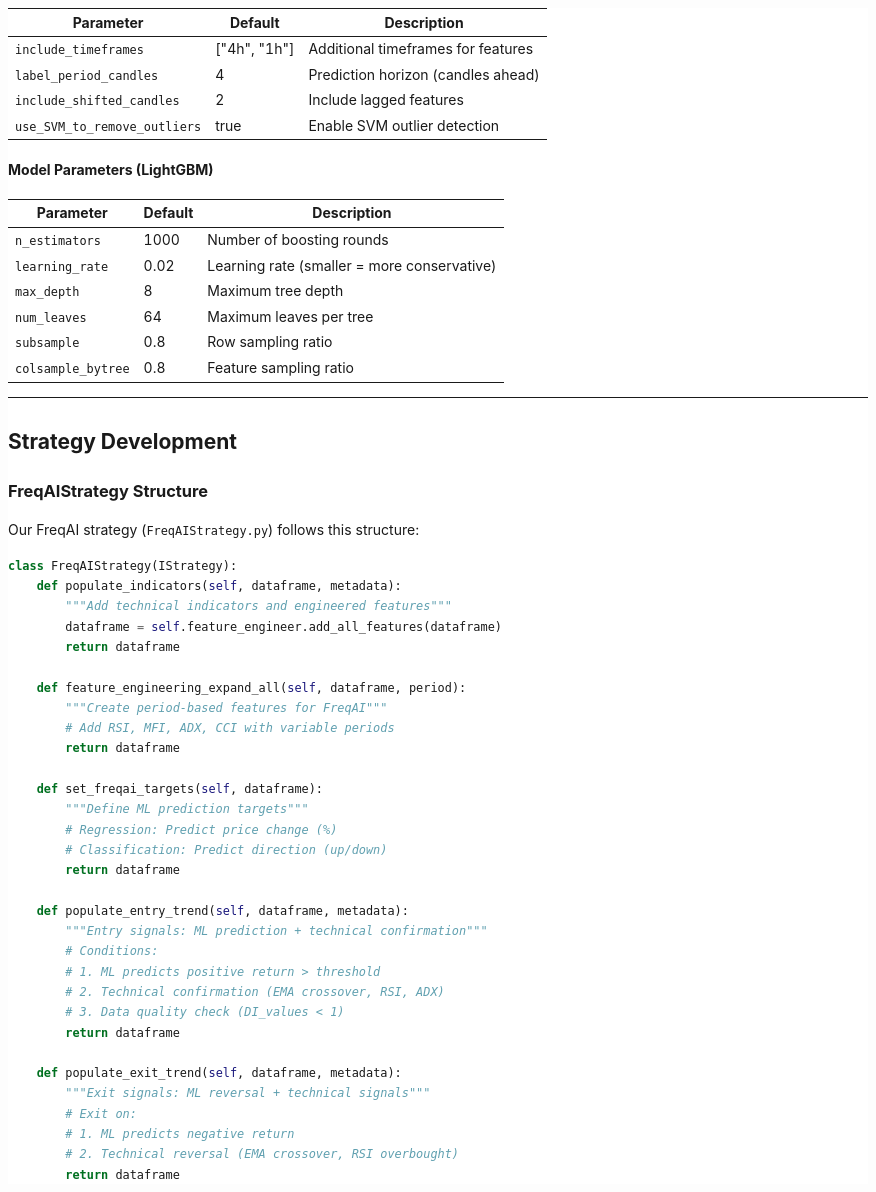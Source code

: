 | Parameter | Default | Description |
|-----------|---------|-------------|
| `include_timeframes` | ["4h", "1h"] | Additional timeframes for features |
| `label_period_candles` | 4 | Prediction horizon (candles ahead) |
| `include_shifted_candles` | 2 | Include lagged features |
| `use_SVM_to_remove_outliers` | true | Enable SVM outlier detection |

#### Model Parameters (LightGBM)

| Parameter | Default | Description |
|-----------|---------|-------------|
| `n_estimators` | 1000 | Number of boosting rounds |
| `learning_rate` | 0.02 | Learning rate (smaller = more conservative) |
| `max_depth` | 8 | Maximum tree depth |
| `num_leaves` | 64 | Maximum leaves per tree |
| `subsample` | 0.8 | Row sampling ratio |
| `colsample_bytree` | 0.8 | Feature sampling ratio |

---

## Strategy Development

### FreqAIStrategy Structure

Our FreqAI strategy (`FreqAIStrategy.py`) follows this structure:

```python
class FreqAIStrategy(IStrategy):
    def populate_indicators(self, dataframe, metadata):
        """Add technical indicators and engineered features"""
        dataframe = self.feature_engineer.add_all_features(dataframe)
        return dataframe

    def feature_engineering_expand_all(self, dataframe, period):
        """Create period-based features for FreqAI"""
        # Add RSI, MFI, ADX, CCI with variable periods
        return dataframe

    def set_freqai_targets(self, dataframe):
        """Define ML prediction targets"""
        # Regression: Predict price change (%)
        # Classification: Predict direction (up/down)
        return dataframe

    def populate_entry_trend(self, dataframe, metadata):
        """Entry signals: ML prediction + technical confirmation"""
        # Conditions:
        # 1. ML predicts positive return > threshold
        # 2. Technical confirmation (EMA crossover, RSI, ADX)
        # 3. Data quality check (DI_values < 1)
        return dataframe

    def populate_exit_trend(self, dataframe, metadata):
        """Exit signals: ML reversal + technical signals"""
        # Exit on:
        # 1. ML predicts negative return
        # 2. Technical reversal (EMA crossover, RSI overbought)
        return dataframe
```